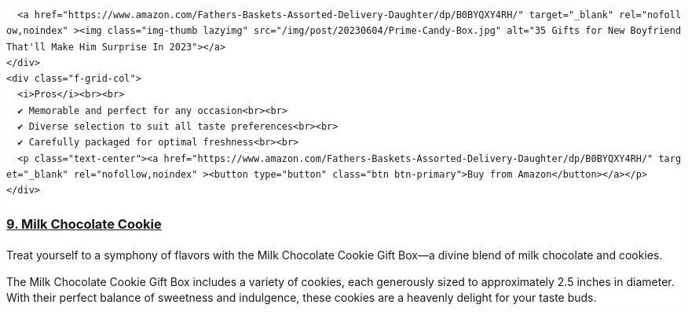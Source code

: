       <a href="https://www.amazon.com/Fathers-Baskets-Assorted-Delivery-Daughter/dp/B0BYQXY4RH/" target="_blank" rel="nofollow,noindex" ><img class="img-thumb lazyimg" src="/img/post/20230604/Prime-Candy-Box.jpg" alt="35 Gifts for New Boyfriend That'll Make Him Surprise In 2023"></a>
    </div>
    <div class="f-grid-col">
      <i>Pros</i><br><br>
      ✔️ Memorable and perfect for any occasion<br><br>
      ✔️ Diverse selection to suit all taste preferences<br><br>
      ✔️ Carefully packaged for optimal freshness<br><br>
      <p class="text-center"><a href="https://www.amazon.com/Fathers-Baskets-Assorted-Delivery-Daughter/dp/B0BYQXY4RH/" target="_blank" rel="nofollow,noindex" ><button type="button" class="btn btn-primary">Buy from Amazon</button></a></p>
    </div>
</div>

### [9\. Milk Chocolate Cookie](https://www.amazon.com/Milk-Chocolate-Cookie-Gift-Box/dp/B0BSVH4SVB)

Treat yourself to a symphony of flavors with the Milk Chocolate Cookie Gift Box—a divine blend of milk chocolate and cookies.

The Milk Chocolate Cookie Gift Box includes a variety of cookies, each generously sized to approximately 2.5 inches in diameter. With their perfect balance of sweetness and indulgence, these cookies are a heavenly delight for your taste buds.

<div class="f-grid">
    <div class="f-grid-col">